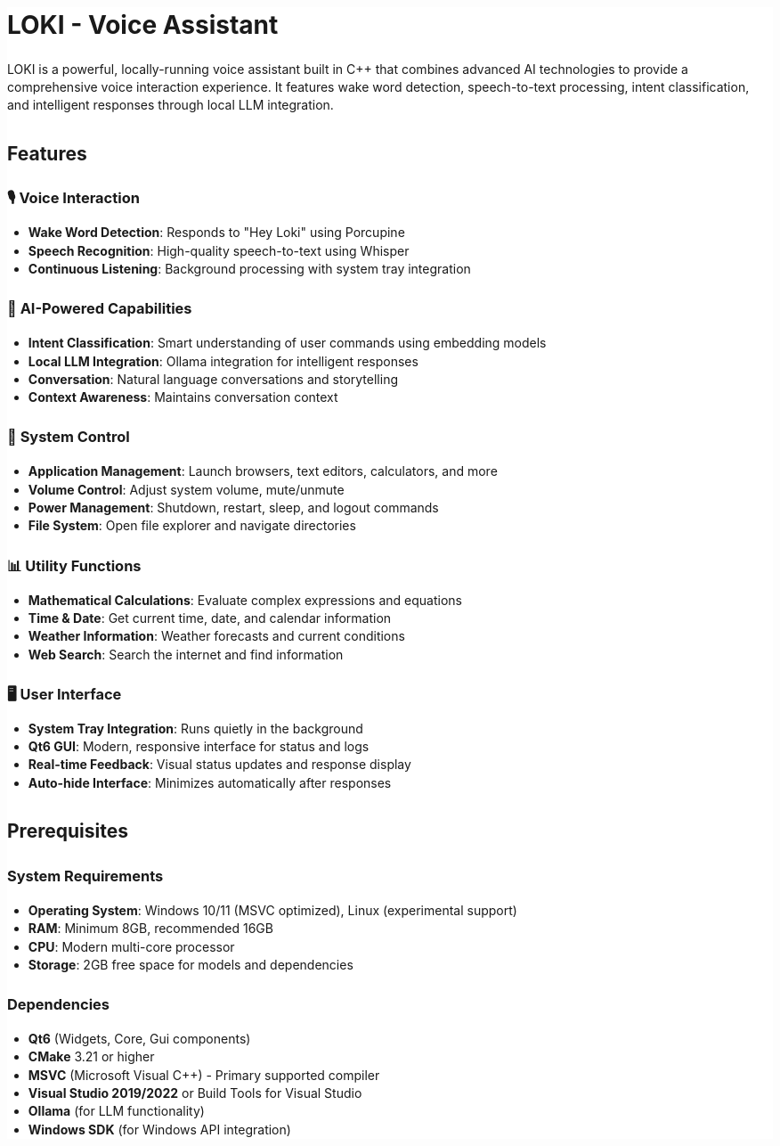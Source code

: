 # LOKI - Voice Assistant

LOKI is a powerful, locally-running voice assistant built in C++ that combines advanced AI technologies to provide a comprehensive voice interaction experience. It features wake word detection, speech-to-text processing, intent classification, and intelligent responses through local LLM integration.

## Features

### 🎙️ **Voice Interaction**
- **Wake Word Detection**: Responds to "Hey Loki" using Porcupine
- **Speech Recognition**: High-quality speech-to-text using Whisper
- **Continuous Listening**: Background processing with system tray integration

### 🤖 **AI-Powered Capabilities**
- **Intent Classification**: Smart understanding of user commands using embedding models
- **Local LLM Integration**: Ollama integration for intelligent responses
- **Conversation**: Natural language conversations and storytelling
- **Context Awareness**: Maintains conversation context

### 🔧 **System Control**
- **Application Management**: Launch browsers, text editors, calculators, and more
- **Volume Control**: Adjust system volume, mute/unmute
- **Power Management**: Shutdown, restart, sleep, and logout commands
- **File System**: Open file explorer and navigate directories

### 📊 **Utility Functions**
- **Mathematical Calculations**: Evaluate complex expressions and equations
- **Time & Date**: Get current time, date, and calendar information
- **Weather Information**: Weather forecasts and current conditions
- **Web Search**: Search the internet and find information

### 🖥️ **User Interface**
- **System Tray Integration**: Runs quietly in the background
- **Qt6 GUI**: Modern, responsive interface for status and logs
- **Real-time Feedback**: Visual status updates and response display
- **Auto-hide Interface**: Minimizes automatically after responses

## Prerequisites

### System Requirements
- **Operating System**: Windows 10/11 (MSVC optimized), Linux (experimental support)
- **RAM**: Minimum 8GB, recommended 16GB
- **CPU**: Modern multi-core processor
- **Storage**: 2GB free space for models and dependencies

### Dependencies
- **Qt6** (Widgets, Core, Gui components)
- **CMake** 3.21 or higher
- **MSVC** (Microsoft Visual C++) - Primary supported compiler
- **Visual Studio 2019/2022** or Build Tools for Visual Studio
- **Ollama** (for LLM functionality)
- **Windows SDK** (for Windows API integration)
